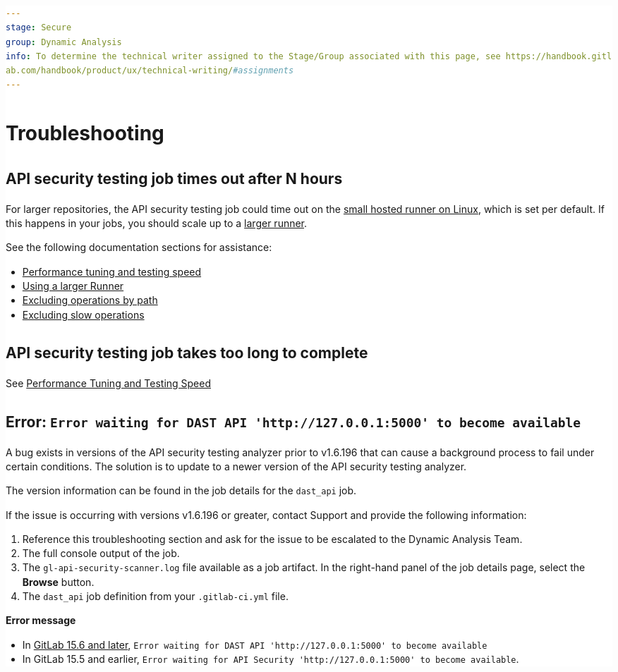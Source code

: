 ```yaml
---
stage: Secure
group: Dynamic Analysis
info: To determine the technical writer assigned to the Stage/Group associated with this page, see https://handbook.gitlab.com/handbook/product/ux/technical-writing/#assignments
---
```


# Troubleshooting

## API security testing job times out after N hours

For larger repositories, the API security testing job could time out on the [small hosted runner on Linux](../../../ci/runners/hosted_runners/linux.md#machine-types-available-for-linux---x86-64), which is set per default. If this happens in your jobs, you should scale up to a [larger runner](performance.md#using-a-larger-runner).

See the following documentation sections for assistance:

- [Performance tuning and testing speed](performance.md#performance-tuning-and-testing-speed)
- [Using a larger Runner](performance.md#using-a-larger-runner)
- [Excluding operations by path](configuration/customizing_analyzer_settings.md#exclude-paths)
- [Excluding slow operations](performance.md#excluding-slow-operations)

## API security testing job takes too long to complete

See [Performance Tuning and Testing Speed](performance.md#performance-tuning-and-testing-speed)

## Error: `Error waiting for DAST API 'http://127.0.0.1:5000' to become available`

A bug exists in versions of the API security testing analyzer prior to v1.6.196 that can cause a background process to fail under certain conditions. The solution is to update to a newer version of the API security testing analyzer.

The version information can be found in the job details for the `dast_api` job.

If the issue is occurring with versions v1.6.196 or greater, contact Support and provide the following information:

1. Reference this troubleshooting section and ask for the issue to be escalated to the Dynamic Analysis Team.
1. The full console output of the job.
1. The `gl-api-security-scanner.log` file available as a job artifact. In the right-hand panel of the job details page, select the **Browse** button.
1. The `dast_api` job definition from your `.gitlab-ci.yml` file.

**Error message**

- In [GitLab 15.6 and later](https://gitlab.com/gitlab-org/gitlab/-/issues/376078), `Error waiting for DAST API 'http://127.0.0.1:5000' to become available`
- In GitLab 15.5 and earlier, `Error waiting for API Security 'http://127.0.0.1:5000' to become available`.
